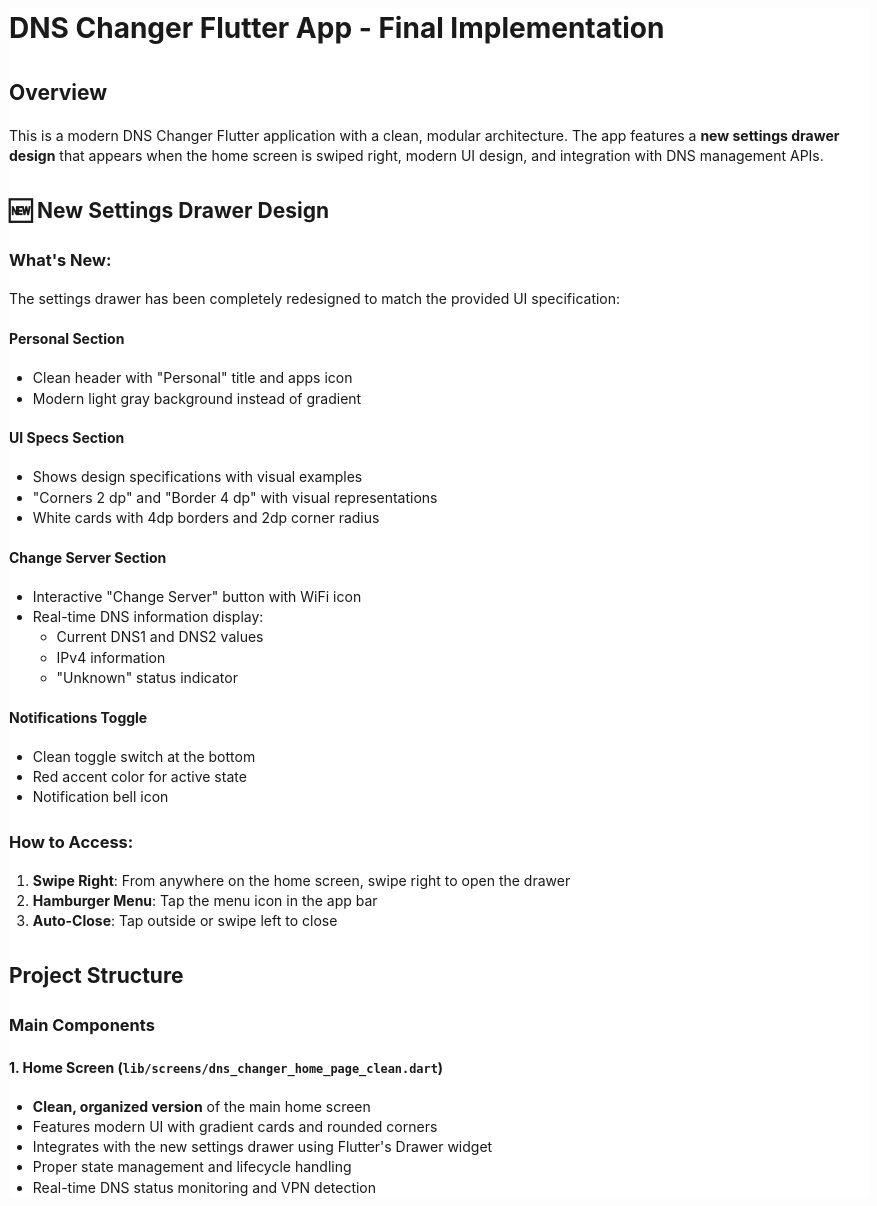 # DNS Changer Flutter App - Final Implementation

## Overview
This is a modern DNS Changer Flutter application with a clean, modular architecture. The app features a **new settings drawer design** that appears when the home screen is swiped right, modern UI design, and integration with DNS management APIs.

## 🆕 New Settings Drawer Design

### What's New:
The settings drawer has been completely redesigned to match the provided UI specification:

#### **Personal Section**
- Clean header with "Personal" title and apps icon
- Modern light gray background instead of gradient

#### **UI Specs Section**  
- Shows design specifications with visual examples
- "Corners 2 dp" and "Border 4 dp" with visual representations
- White cards with 4dp borders and 2dp corner radius

#### **Change Server Section**
- Interactive "Change Server" button with WiFi icon
- Real-time DNS information display:
  - Current DNS1 and DNS2 values
  - IPv4 information
  - "Unknown" status indicator

#### **Notifications Toggle**
- Clean toggle switch at the bottom
- Red accent color for active state
- Notification bell icon

### How to Access:
1. **Swipe Right**: From anywhere on the home screen, swipe right to open the drawer
2. **Hamburger Menu**: Tap the menu icon in the app bar
3. **Auto-Close**: Tap outside or swipe left to close

## Project Structure

### Main Components

#### 1. Home Screen (`lib/screens/dns_changer_home_page_clean.dart`)
- **Clean, organized version** of the main home screen  
- Features modern UI with gradient cards and rounded corners
- Integrates with the new settings drawer using Flutter's Drawer widget
- Proper state management and lifecycle handling
- Real-time DNS status monitoring and VPN detection
